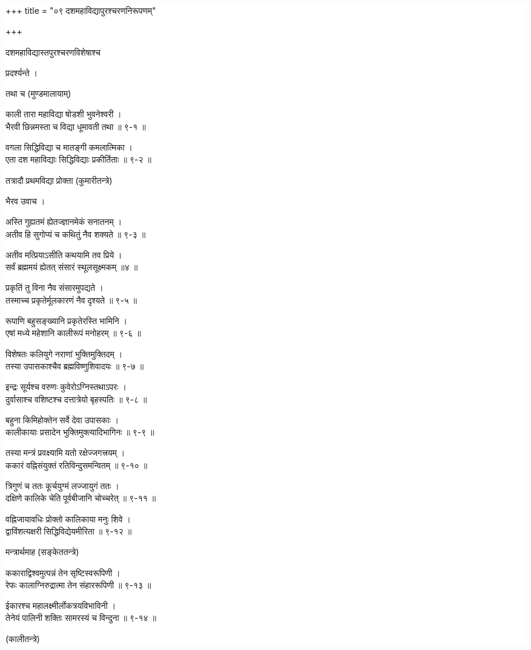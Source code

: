 +++
title = "०९ दशमहाविद्यापुरश्चरणनिरूपणम्"

+++
  
  
दशमहाविद्यास्तपुरश्चरणविशेषाश्च  
  
प्रदर्श्यन्ते ।  
  
तथा च (मुण्डमालायाम्)  
  
काली तारा महाविद्या षोडशी भुवनेश्वरी ।  
	भैरवी छिन्नमस्ता च विद्या धूमावती तथा ॥ ९-१ ॥  
  
वगला सिद्धिविद्या च मातङ्गी कमलात्मिका ।  
एता दश महाविद्याः सिद्धिविद्याः प्रकीर्तिताः ॥ ९-२ ॥  
  
तत्रादौ प्रथमविद्या प्रोक्ता (कुमारीतन्त्रे)  
  
भैरव उवाच ।  
  
अस्ति गुह्यतमं ह्येतज्ज्ञानमेकं सनातनम् ।  
अतीव हि सुगोप्यं च कथितुं नैव शक्यते ॥ ९-३ ॥  
  
अतीव मत्प्रियाऽसीति कथयामि तव प्रिये ।  
सर्वं ब्रह्ममयं ह्येतत् संसारं स्थूलसूक्ष्मकम् ॥४ ॥  
  
प्रकृतिं तु विना नैव संसारमुपद्यते ।  
तस्माच्च प्रकृतेर्मूलकारणं नैव दृश्यते ॥ ९-५ ॥  
  
रूपाणि बहुसङ्ख्यानि प्रकृतेरस्ति भामिनि ।  
एषां मध्ये महेशानि कालीरूपं मनोहरम् ॥ ९-६ ॥  
  
विशेषतः कलियुगे नराणां भुक्तिमुक्तिदम् ।  
तस्या उपासकाश्चैव ब्रह्मविष्णुशिवादयः ॥ ९-७ ॥  
  
इन्द्रः सूर्यश्च वरुणः कुवेरोऽग्निस्तथाऽपरः ।  
दुर्वासाश्च वशिष्टश्च दत्तात्रेयो बृहस्पतिः ॥ ९-८ ॥  
  
बहुना किमिहोक्तेन सर्वे देवा उपासकाः ।  
कालीकायाः प्रसादेन भुक्तिमुक्त्यादिभागिनः ॥ ९-९ ॥  
  
तस्या मन्त्रं प्रवक्ष्यामि यतो रक्षेज्जगत्त्रयम् ।  
ककारं वह्निसंयुक्तं रतिविन्दुसमन्वितम् ॥ ९-१० ॥  
  
त्रिगुणं च ततः कूर्चयुग्मं लज्जायुगं ततः ।  
दक्षिणे कालिके चेति पूर्वबीजानि चोच्चरेत् ॥ ९-११ ॥  
  
वह्निजायावधिः प्रोक्तो कालिकाया मनुः शिवे ।  
द्वाविंशत्यक्षरी सिद्धिविद्येयमीरिता ॥ ९-१२ ॥  
  
मन्त्रार्थमाह (सङ्केततन्त्रे)  
  
ककाराद्विश्वमुत्पन्नं तेन सृष्टिस्वरूपिणी ।  
रेफः कालाग्निरुद्रात्मा तेन संहाररूपिणी ॥ ९-१३ ॥  
  
ईकारश्च महालक्ष्मीर्लोकत्रयविभाविनी ।  
तेनेयं पालिनी शक्तिः सामरस्यं च विन्दुना ॥ ९-१४ ॥  
  
(कालीतन्त्रे)  
  